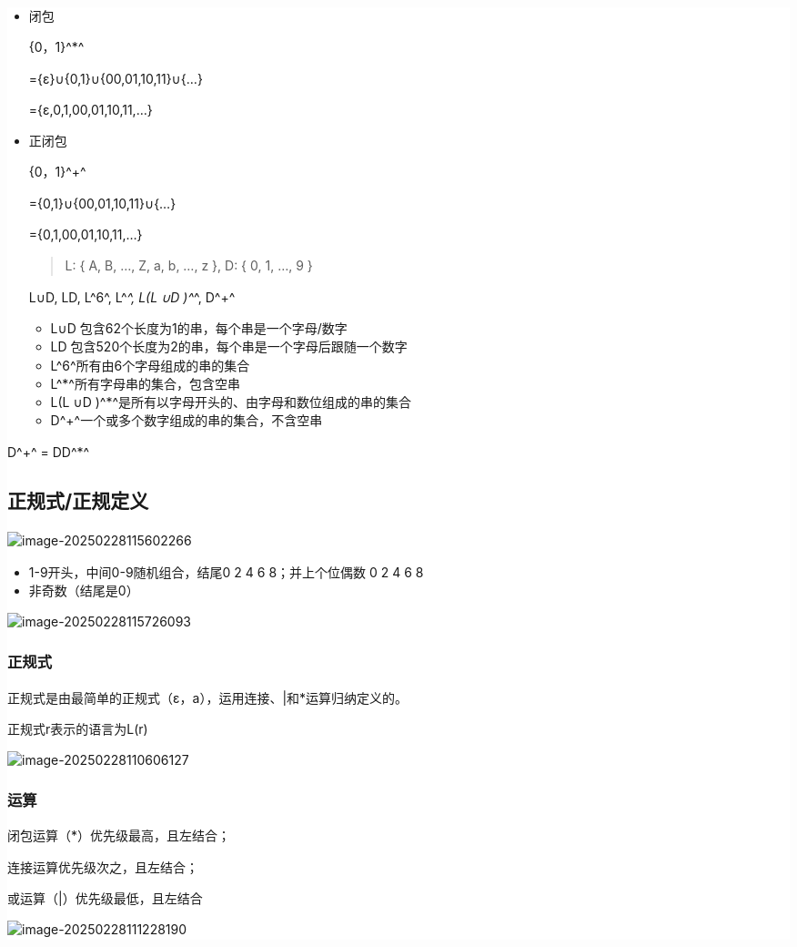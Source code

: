 - 闭包

  {0，1}^*^

  ={ε}∪{0,1}∪{00,01,10,11}∪{…}

  ={ε,0,1,00,01,10,11,…}

- 正闭包

  {0，1}^+^

  ={0,1}∪{00,01,10,11}∪{…}

  ={0,1,00,01,10,11,…}

  

  > L:  { A, B, …, Z, a, b, …, z },  D: { 0, 1, …, 9 }

  L∪D, LD, L^6^, L^*^, L(L ∪D )^*^, D^+^

  - L∪D 包含62个长度为1的串，每个串是一个字母/数字
  - LD 包含520个长度为2的串，每个串是一个字母后跟随一个数字
  - L^6^所有由6个字母组成的串的集合
  - L^*^所有字母串的集合，包含空串
  - L(L ∪D )^*^是所有以字母开头的、由字母和数位组成的串的集合
  - D^+^一个或多个数字组成的串的集合，不含空串

D^+^ = DD^*^

## 正规式/正规定义

![image-20250228115602266](https://cdn.jsdelivr.net/gh/violet-wdream/Drawio/PNG/202502281156313.png)

- 1-9开头，中间0-9随机组合，结尾0 2 4 6 8；并上个位偶数 0 2 4 6 8
- 非奇数（结尾是0）

![image-20250228115726093](https://cdn.jsdelivr.net/gh/violet-wdream/Drawio/PNG/202502281157139.png)



### 正规式

正规式是由最简单的正规式（ε，a），运用连接、|和*运算归纳定义的。

正规式r表示的语言为L(r)

![image-20250228110606127](https://cdn.jsdelivr.net/gh/violet-wdream/Drawio/PNG/202502281106217.png)

### 运算

闭包运算（*）优先级最高，且左结合；

连接运算优先级次之，且左结合；

或运算（|）优先级最低，且左结合

![image-20250228111228190](https://cdn.jsdelivr.net/gh/violet-wdream/Drawio/PNG/202502281112227.png)
